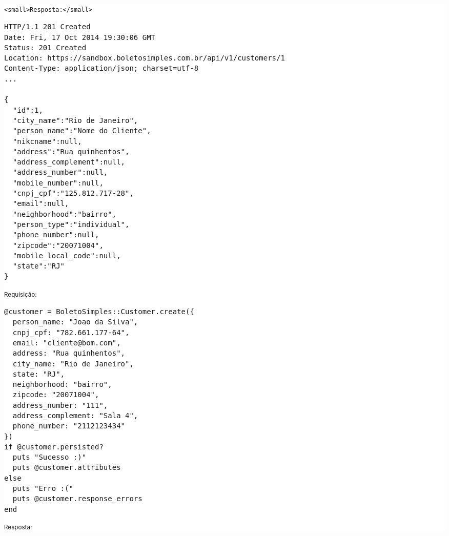     <small>Resposta:</small>

<pre class="http">
HTTP/1.1 201 Created
Date: Fri, 17 Oct 2014 19:30:06 GMT
Status: 201 Created
Location: https://sandbox.boletosimples.com.br/api/v1/customers/1
Content-Type: application/json; charset=utf-8
...

{
  "id":1,
  "city_name":"Rio de Janeiro",
  "person_name":"Nome do Cliente",
  "nikcname":null,
  "address":"Rua quinhentos",
  "address_complement":null,
  "address_number":null,
  "mobile_number":null,
  "cnpj_cpf":"125.812.717-28",
  "email":null,
  "neighborhood":"bairro",
  "person_type":"individual",
  "phone_number":null,
  "zipcode":"20071004",
  "mobile_local_code":null,
  "state":"RJ"
}
</pre>
  </div>
  <div class="tab-pane" id="ruby2">
    <small>Requisição:</small>

<pre class="ruby">
@customer = BoletoSimples::Customer.create({
  person_name: "Joao da Silva",
  cnpj_cpf: "782.661.177-64",
  email: "cliente@bom.com",
  address: "Rua quinhentos",
  city_name: "Rio de Janeiro",
  state: "RJ",
  neighborhood: "bairro",
  zipcode: "20071004",
  address_number: "111",
  address_complement: "Sala 4",
  phone_number: "2112123434"
})
if @customer.persisted?
  puts "Sucesso :)"
  puts @customer.attributes
else
  puts "Erro :("
  puts @customer.response_errors
end
</pre>
  <small>Resposta:</small>
